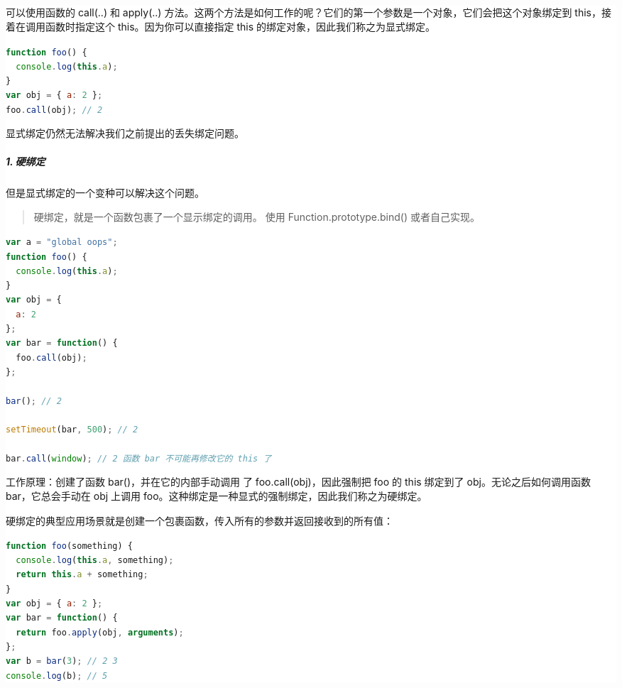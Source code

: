 可以使用函数的 call(..) 和 apply(..) 方法。这两个方法是如何工作的呢？它们的第一个参数是一个对象，它们会把这个对象绑定到 this，接着在调用函数时指定这个 this。因为你可以直接指定 this 的绑定对象，因此我们称之为显式绑定。

```js
function foo() {
  console.log(this.a);
}
var obj = { a: 2 };
foo.call(obj); // 2
```

显式绑定仍然无法解决我们之前提出的丢失绑定问题。

##### 1. 硬绑定

但是显式绑定的一个变种可以解决这个问题。

> 硬绑定，就是一个函数包裹了一个显示绑定的调用。
> 使用 Function.prototype.bind() 或者自己实现。

```js
var a = "global oops";
function foo() {
  console.log(this.a);
}
var obj = {
  a: 2
};
var bar = function() {
  foo.call(obj);
};

bar(); // 2

setTimeout(bar, 500); // 2

bar.call(window); // 2 函数 bar 不可能再修改它的 this 了
```

工作原理：创建了函数 bar()，并在它的内部手动调用 了 foo.call(obj)，因此强制把 foo 的 this 绑定到了 obj。无论之后如何调用函数 bar，它总会手动在 obj 上调用 foo。这种绑定是一种显式的强制绑定，因此我们称之为硬绑定。

硬绑定的典型应用场景就是创建一个包裹函数，传入所有的参数并返回接收到的所有值：

```js
function foo(something) {
  console.log(this.a, something);
  return this.a + something;
}
var obj = { a: 2 };
var bar = function() {
  return foo.apply(obj, arguments);
};
var b = bar(3); // 2 3
console.log(b); // 5
```
